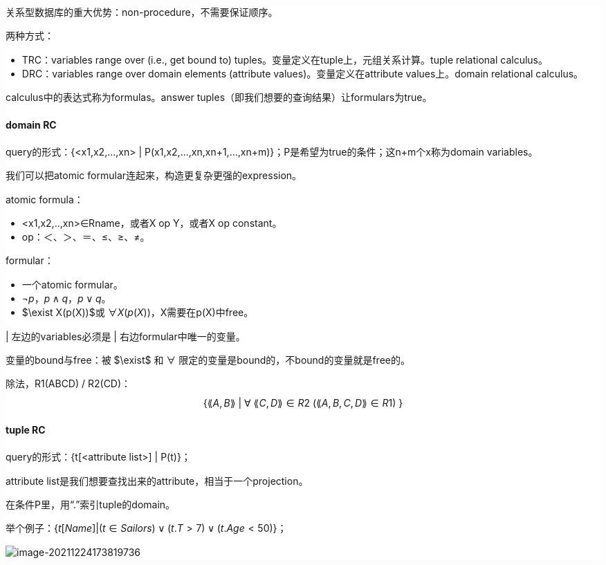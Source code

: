 关系型数据库的重大优势：non-procedure，不需要保证顺序。

两种方式：

- TRC：variables range over (i.e., get bound to) tuples。变量定义在tuple上，元组关系计算。tuple relational calculus。
- DRC：variables range over domain elements (attribute values)。变量定义在attribute values上。domain relational calculus。

calculus中的表达式称为formulas。answer tuples（即我们想要的查询结果）让formulars为true。

#### domain RC

query的形式：{<x1,x2,...,xn> | P(x1,x2,...,xn,xn+1,...,xn+m)}；P是希望为true的条件；这n+m个x称为domain variables。

我们可以把atomic formular连起来，构造更复杂更强的expression。

atomic formula：

- <x1,x2,..,xn>∈Rname，或者X op Y，或者X op constant。
- op：＜、＞、＝、≤、≥、≠。

formular：

- 一个atomic formular。
- $\lnot p$，$p\land q$，$p\lor q$。
- $\exist X(p(X))$或 $\forall X(p(X))$，X需要在p(X)中free。

| 左边的variables必须是 | 右边formular中唯一的变量。

变量的bound与free：被 $\exist$ 和 $\forall$ 限定的变量是bound的，不bound的变量就是free的。

除法，R1(ABCD) / R2(CD)：
$$
\{\lang A,B\rang~|~\forall~\lang C,D\rang\in R2~(\lang A,B,C,D\rang\in R1)~\}
$$

#### tuple RC

query的形式：{t[\<attribute list\>] | P(t)}；

attribute list是我们想要查找出来的attribute，相当于一个projection。

在条件P里，用“.”索引tuple的domain。

举个例子：$\{t[Name]|(t\in Sailors)\lor (t.T>7)\lor (t.Age<50)\}$；

![image-20211224173819736](.\..\..\typora-user-images\image-20211224173819736.png)
